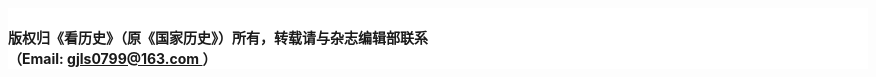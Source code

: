    <br/>
   <strong>
    版权归《看历史》（原《国家历史》）所有，转载请与杂志编辑部联系
    <br/>
    （Email:
   </strong>
   <a href="mailto:gjls0799@163.com">
    <strong>
     gjls0799@163.com
    </strong>
   </a>
   <strong>
    ）
   </strong>
  </p>
 </div>
</div>

